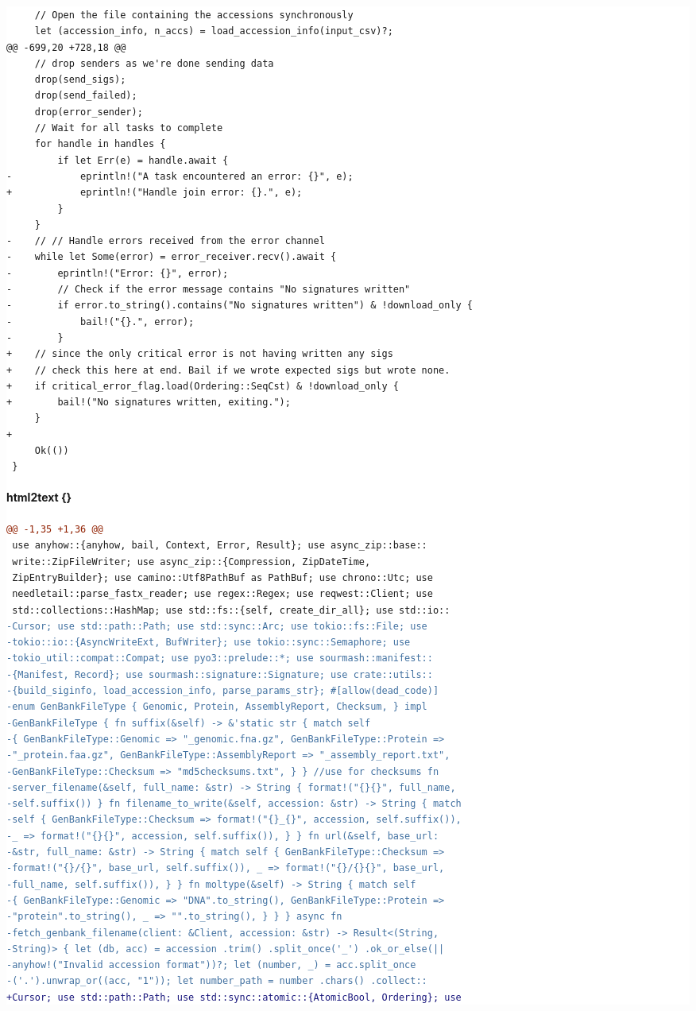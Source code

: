 ```
     // Open the file containing the accessions synchronously
     let (accession_info, n_accs) = load_accession_info(input_csv)?;
@@ -699,20 +728,18 @@
     // drop senders as we're done sending data
     drop(send_sigs);
     drop(send_failed);
     drop(error_sender);
     // Wait for all tasks to complete
     for handle in handles {
         if let Err(e) = handle.await {
-            eprintln!("A task encountered an error: {}", e);
+            eprintln!("Handle join error: {}.", e);
         }
     }
-    // // Handle errors received from the error channel
-    while let Some(error) = error_receiver.recv().await {
-        eprintln!("Error: {}", error);
-        // Check if the error message contains "No signatures written"
-        if error.to_string().contains("No signatures written") & !download_only {
-            bail!("{}.", error);
-        }
+    // since the only critical error is not having written any sigs
+    // check this here at end. Bail if we wrote expected sigs but wrote none.
+    if critical_error_flag.load(Ordering::SeqCst) & !download_only {
+        bail!("No signatures written, exiting.");
     }
+
     Ok(())
 }
```

#### html2text {}

```diff
@@ -1,35 +1,36 @@
 use anyhow::{anyhow, bail, Context, Error, Result}; use async_zip::base::
 write::ZipFileWriter; use async_zip::{Compression, ZipDateTime,
 ZipEntryBuilder}; use camino::Utf8PathBuf as PathBuf; use chrono::Utc; use
 needletail::parse_fastx_reader; use regex::Regex; use reqwest::Client; use
 std::collections::HashMap; use std::fs::{self, create_dir_all}; use std::io::
-Cursor; use std::path::Path; use std::sync::Arc; use tokio::fs::File; use
-tokio::io::{AsyncWriteExt, BufWriter}; use tokio::sync::Semaphore; use
-tokio_util::compat::Compat; use pyo3::prelude::*; use sourmash::manifest::
-{Manifest, Record}; use sourmash::signature::Signature; use crate::utils::
-{build_siginfo, load_accession_info, parse_params_str}; #[allow(dead_code)]
-enum GenBankFileType { Genomic, Protein, AssemblyReport, Checksum, } impl
-GenBankFileType { fn suffix(&self) -> &'static str { match self
-{ GenBankFileType::Genomic => "_genomic.fna.gz", GenBankFileType::Protein =>
-"_protein.faa.gz", GenBankFileType::AssemblyReport => "_assembly_report.txt",
-GenBankFileType::Checksum => "md5checksums.txt", } } //use for checksums fn
-server_filename(&self, full_name: &str) -> String { format!("{}{}", full_name,
-self.suffix()) } fn filename_to_write(&self, accession: &str) -> String { match
-self { GenBankFileType::Checksum => format!("{}_{}", accession, self.suffix()),
-_ => format!("{}{}", accession, self.suffix()), } } fn url(&self, base_url:
-&str, full_name: &str) -> String { match self { GenBankFileType::Checksum =>
-format!("{}/{}", base_url, self.suffix()), _ => format!("{}/{}{}", base_url,
-full_name, self.suffix()), } } fn moltype(&self) -> String { match self
-{ GenBankFileType::Genomic => "DNA".to_string(), GenBankFileType::Protein =>
-"protein".to_string(), _ => "".to_string(), } } } async fn
-fetch_genbank_filename(client: &Client, accession: &str) -> Result<(String,
-String)> { let (db, acc) = accession .trim() .split_once('_') .ok_or_else(||
-anyhow!("Invalid accession format"))?; let (number, _) = acc.split_once
-('.').unwrap_or((acc, "1")); let number_path = number .chars() .collect::
+Cursor; use std::path::Path; use std::sync::atomic::{AtomicBool, Ordering}; use
```